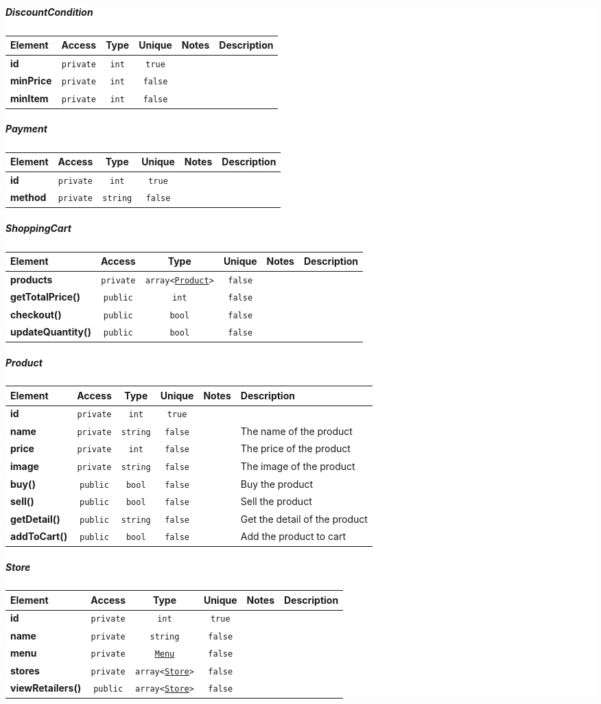 ##### DiscountCondition

| Element      |  Access   | Type  | Unique  | Notes | Description |
| :----------- | :-------: | :---: | :-----: | :---- | :---------- |
| **id**       | `private` | `int` | `true`  |       |             |
| **minPrice** | `private` | `int` | `false` |       |             |
| **minItem**  | `private` | `int` | `false` |       |             |

##### Payment

| Element    |  Access   |   Type   | Unique  | Notes | Description |
| :--------- | :-------: | :------: | :-----: | :---- | :---------- |
| **id**     | `private` |  `int`   | `true`  |       |             |
| **method** | `private` | `string` | `false` |       |             |

##### ShoppingCart

| Element              |  Access   |               Type               | Unique  | Notes | Description |
| :------------------- | :-------: | :------------------------------: | :-----: | :---- | :---------- |
| **products**         | `private` | `array<`[`Product`](#product)`>` | `false` |       |             |
| **getTotalPrice()**  | `public`  |              `int`               | `false` |       |             |
| **checkout()**       | `public`  |              `bool`              | `false` |       |             |
| **updateQuantity()** | `public`  |              `bool`              | `false` |       |             |

##### Product

| Element         |  Access   |   Type   | Unique  | Notes | Description                   |
| :-------------- | :-------: | :------: | :-----: | :---- | :---------------------------- |
| **id**          | `private` |  `int`   | `true`  |       |                               |
| **name**        | `private` | `string` | `false` |       | The name of the product       |
| **price**       | `private` |  `int`   | `false` |       | The price of the product      |
| **image**       | `private` | `string` | `false` |       | The image of the product      |
| **buy()**       | `public`  |  `bool`  | `false` |       | Buy the product               |
| **sell()**      | `public`  |  `bool`  | `false` |       | Sell the product              |
| **getDetail()** | `public`  | `string` | `false` |       | Get the detail of the product |
| **addToCart()** | `public`  |  `bool`  | `false` |       | Add the product to cart       |

##### Store

| Element             |  Access   |             Type             | Unique  | Notes | Description |
| :------------------ | :-------: | :--------------------------: | :-----: | :---- | :---------- |
| **id**              | `private` |            `int`             | `true`  |       |             |
| **name**            | `private` |           `string`           | `false` |       |             |
| **menu**            | `private` |       [`Menu`](#menu)        | `false` |       |             |
| **stores**          | `private` | `array<`[`Store`](#store)`>` | `false` |       |             |
| **viewRetailers()** | `public`  | `array<`[`Store`](#store)`>` | `false` |       |             |
